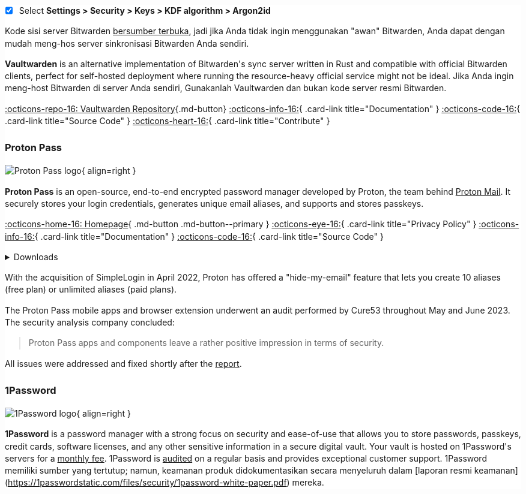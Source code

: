 - [x] Select **Settings > Security > Keys > KDF algorithm > Argon2id**

Kode sisi server Bitwarden [bersumber terbuka](https://github.com/bitwarden/server), jadi jika Anda tidak ingin menggunakan "awan" Bitwarden, Anda dapat dengan mudah meng-hos server sinkronisasi Bitwarden Anda sendiri.

**Vaultwarden** is an alternative implementation of Bitwarden's sync server written in Rust and compatible with official Bitwarden clients, perfect for self-hosted deployment where running the resource-heavy official service might not be ideal. Jika Anda ingin meng-host Bitwarden di server Anda sendiri, Gunakanlah Vaultwarden dan bukan kode server resmi Bitwarden.

[:octicons-repo-16: Vaultwarden Repository](https://github.com/dani-garcia/vaultwarden ""){.md-button} [:octicons-info-16:](https://github.com/dani-garcia/vaultwarden/wiki){ .card-link title="Documentation" }
[:octicons-code-16:](https://github.com/dani-garcia/vaultwarden){ .card-link title="Source Code" }
[:octicons-heart-16:](https://github.com/sponsors/dani-garcia){ .card-link title="Contribute" }

### Proton Pass

<div class="admonition recommendation" markdown>

![Proton Pass logo](assets/img/password-management/protonpass.svg){ align=right }

**Proton Pass** is an open-source, end-to-end encrypted password manager developed by Proton, the team behind [Proton Mail](email.md#proton-mail). It securely stores your login credentials, generates unique email aliases, and supports and stores passkeys.

[:octicons-home-16: Homepage](https://proton.me/pass){ .md-button .md-button--primary }
[:octicons-eye-16:](https://proton.me/pass/privacy-policy){ .card-link title="Privacy Policy" }
[:octicons-info-16:](https://proton.me/support/pass){ .card-link title="Documentation" }
[:octicons-code-16:](https://github.com/protonpass){ .card-link title="Source Code" }

<details class="downloads" markdown><summary>Downloads</summary></details>

</div>

With the acquisition of SimpleLogin in April 2022, Proton has offered a "hide-my-email" feature that lets you create 10 aliases (free plan) or unlimited aliases (paid plans).

The Proton Pass mobile apps and browser extension underwent an audit performed by Cure53 throughout May and June 2023. The security analysis company concluded:

> Proton Pass apps and components leave a rather positive impression in terms of security.

All issues were addressed and fixed shortly after the [report](https://res.cloudinary.com/dbulfrlrz/images/v1707561557/wp-pme/Cure53-proton-pass-20230717/Cure53-proton-pass-20230717.pdf).

### 1Password

<div class="admonition recommendation" markdown>

![1Password logo](assets/img/password-management/1password.svg){ align=right }

**1Password** is a password manager with a strong focus on security and ease-of-use that allows you to store passwords, passkeys, credit cards, software licenses, and any other sensitive information in a secure digital vault. Your vault is hosted on 1Password's servers for a [monthly fee](https://1password.com/sign-up). 1Password is [audited](https://support.1password.com/security-assessments) on a regular basis and provides exceptional customer support. 1Password memiliki sumber yang tertutup; namun, keamanan produk didokumentasikan secara menyeluruh dalam [laporan resmi keamanan] (https://1passwordstatic.com/files/security/1password-white-paper.pdf) mereka.
